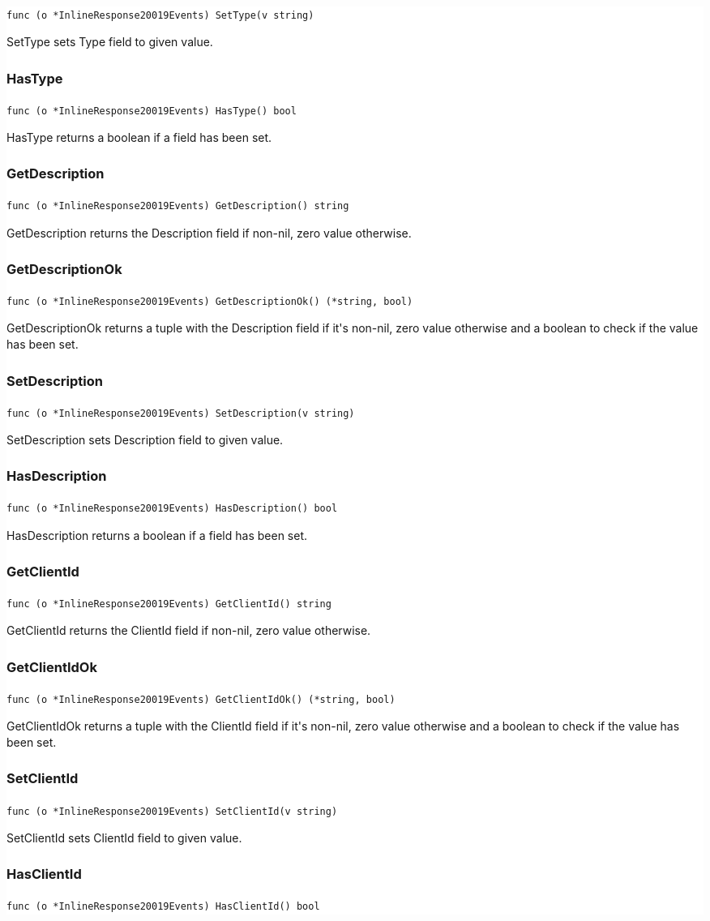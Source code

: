 `func (o *InlineResponse20019Events) SetType(v string)`

SetType sets Type field to given value.

### HasType

`func (o *InlineResponse20019Events) HasType() bool`

HasType returns a boolean if a field has been set.

### GetDescription

`func (o *InlineResponse20019Events) GetDescription() string`

GetDescription returns the Description field if non-nil, zero value otherwise.

### GetDescriptionOk

`func (o *InlineResponse20019Events) GetDescriptionOk() (*string, bool)`

GetDescriptionOk returns a tuple with the Description field if it's non-nil, zero value otherwise
and a boolean to check if the value has been set.

### SetDescription

`func (o *InlineResponse20019Events) SetDescription(v string)`

SetDescription sets Description field to given value.

### HasDescription

`func (o *InlineResponse20019Events) HasDescription() bool`

HasDescription returns a boolean if a field has been set.

### GetClientId

`func (o *InlineResponse20019Events) GetClientId() string`

GetClientId returns the ClientId field if non-nil, zero value otherwise.

### GetClientIdOk

`func (o *InlineResponse20019Events) GetClientIdOk() (*string, bool)`

GetClientIdOk returns a tuple with the ClientId field if it's non-nil, zero value otherwise
and a boolean to check if the value has been set.

### SetClientId

`func (o *InlineResponse20019Events) SetClientId(v string)`

SetClientId sets ClientId field to given value.

### HasClientId

`func (o *InlineResponse20019Events) HasClientId() bool`
